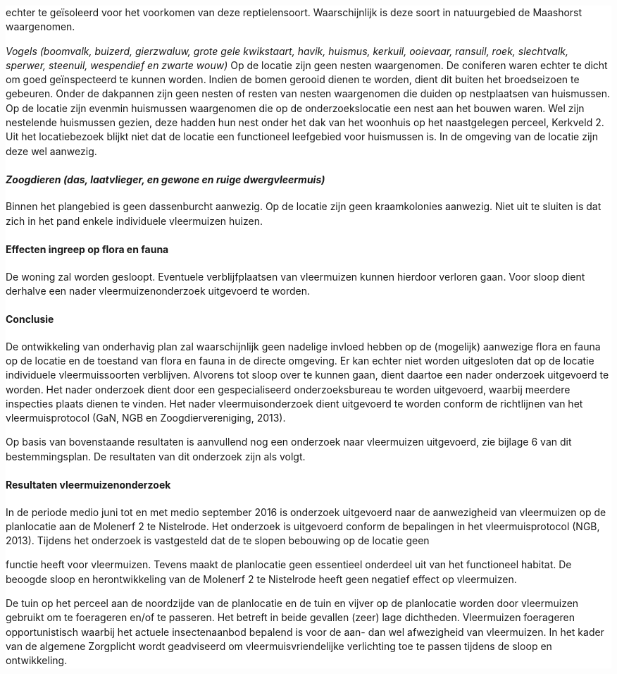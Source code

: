 echter te geïsoleerd voor het voorkomen van deze reptielensoort. Waarschijnlijk is deze soort in natuurgebied de Maashorst waargenomen. 

*Vogels (boomvalk, buizerd, gierzwaluw, grote gele kwikstaart, havik, huismus, kerkuil, ooievaar, ransuil, roek, slechtvalk, sperwer, steenuil, wespendief en zwarte wouw)* Op de locatie zijn geen nesten waargenomen. De coniferen waren echter te dicht om goed geïnspecteerd te kunnen worden. Indien de bomen gerooid dienen te worden, dient dit buiten het broedseizoen te gebeuren. Onder de dakpannen zijn geen nesten of resten van nesten waargenomen die duiden op nestplaatsen van huismussen. Op de locatie zijn evenmin huismussen waargenomen die op de onderzoekslocatie een nest aan het bouwen waren. Wel zijn nestelende huismussen gezien, deze hadden hun nest onder het dak van het woonhuis op het naastgelegen perceel, Kerkveld 2. Uit het locatiebezoek blijkt niet dat de locatie een functioneel leefgebied voor huismussen is. In de omgeving van de locatie zijn deze wel aanwezig.

#### *Zoogdieren (das, laatvlieger, en gewone en ruige dwergvleermuis)*

Binnen het plangebied is geen dassenburcht aanwezig. Op de locatie zijn geen kraamkolonies aanwezig. Niet uit te sluiten is dat zich in het pand enkele individuele vleermuizen huizen.

#### Effecten ingreep op flora en fauna

De woning zal worden gesloopt. Eventuele verblijfplaatsen van vleermuizen kunnen hierdoor verloren gaan. Voor sloop dient derhalve een nader vleermuizenonderzoek uitgevoerd te worden.

#### Conclusie

De ontwikkeling van onderhavig plan zal waarschijnlijk geen nadelige invloed hebben op de (mogelijk) aanwezige flora en fauna op de locatie en de toestand van flora en fauna in de directe omgeving. Er kan echter niet worden uitgesloten dat op de locatie individuele vleermuissoorten verblijven. Alvorens tot sloop over te kunnen gaan, dient daartoe een nader onderzoek uitgevoerd te worden. Het nader onderzoek dient door een gespecialiseerd onderzoeksbureau te worden uitgevoerd, waarbij meerdere inspecties plaats dienen te vinden. Het nader vleermuisonderzoek dient uitgevoerd te worden conform de richtlijnen van het vleermuisprotocol (GaN, NGB en Zoogdiervereniging, 2013).

Op basis van bovenstaande resultaten is aanvullend nog een onderzoek naar vleermuizen uitgevoerd, zie bijlage 6 van dit bestemmingsplan. De resultaten van dit onderzoek zijn als volgt.

#### Resultaten vleermuizenonderzoek

In de periode medio juni tot en met medio september 2016 is onderzoek uitgevoerd naar de aanwezigheid van vleermuizen op de planlocatie aan de Molenerf 2 te Nistelrode. Het onderzoek is uitgevoerd conform de bepalingen in het vleermuisprotocol (NGB, 2013). Tijdens het onderzoek is vastgesteld dat de te slopen bebouwing op de locatie geen 

functie heeft voor vleermuizen. Tevens maakt de planlocatie geen essentieel onderdeel uit van het functioneel habitat. De beoogde sloop en herontwikkeling van de Molenerf 2 te Nistelrode heeft geen negatief effect op vleermuizen.

De tuin op het perceel aan de noordzijde van de planlocatie en de tuin en vijver op de planlocatie worden door vleermuizen gebruikt om te foerageren en/of te passeren. Het betreft in beide gevallen (zeer) lage dichtheden. Vleermuizen foerageren opportunistisch waarbij het actuele insectenaanbod bepalend is voor de aan- dan wel afwezigheid van vleermuizen. In het kader van de algemene Zorgplicht wordt geadviseerd om vleermuisvriendelijke verlichting toe te passen tijdens de sloop en ontwikkeling.
